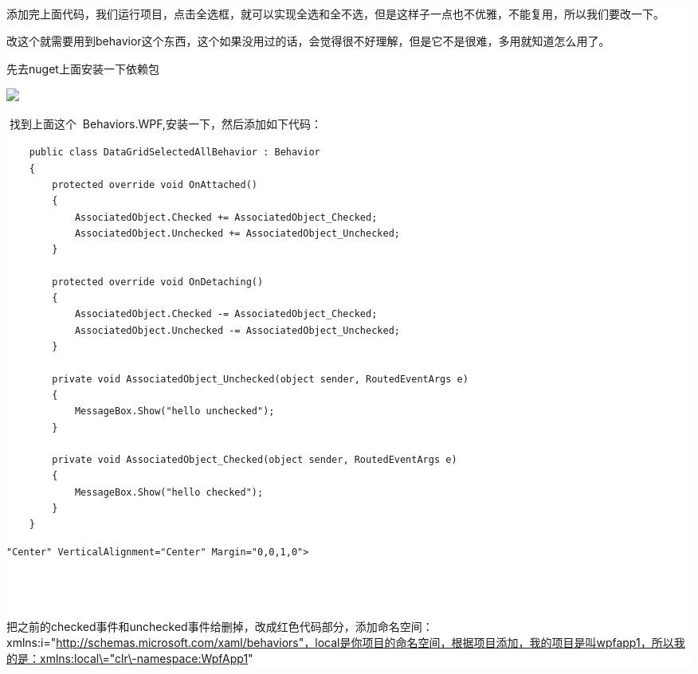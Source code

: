 
添加完上面代码，我们运行项目，点击全选框，就可以实现全选和全不选，但是这样子一点也不优雅，不能复用，所以我们要改一下。


改这个就需要用到behavior这个东西，这个如果没用过的话，会觉得很不好理解，但是它不是很难，多用就知道怎么用了。


先去nuget上面安装一下依赖包


![](https://img2024.cnblogs.com/blog/2064545/202501/2064545-20250110174548935-340062413.png)


 找到上面这个  Behaviors.WPF,安装一下，然后添加如下代码：




```
    public class DataGridSelectedAllBehavior : Behavior
    {
        protected override void OnAttached()
        {
            AssociatedObject.Checked += AssociatedObject_Checked;
            AssociatedObject.Unchecked += AssociatedObject_Unchecked;
        }

        protected override void OnDetaching()
        {
            AssociatedObject.Checked -= AssociatedObject_Checked;
            AssociatedObject.Unchecked -= AssociatedObject_Unchecked;
        }

        private void AssociatedObject_Unchecked(object sender, RoutedEventArgs e)
        {
            MessageBox.Show("hello unchecked");
        }

        private void AssociatedObject_Checked(object sender, RoutedEventArgs e)
        {
            MessageBox.Show("hello checked");
        }
    }
```




```
"Center" VerticalAlignment="Center" Margin="0,0,1,0">
    
        
    

```


把之前的checked事件和unchecked事件给删掉，改成红色代码部分，添加命名空间：xmlns:i\="http://schemas.microsoft.com/xaml/behaviors"，local是你项目的命名空间，根据项目添加，我的项目是叫wpfapp1，所以我的是：xmlns:local\="clr\-namespace:WpfApp1"
